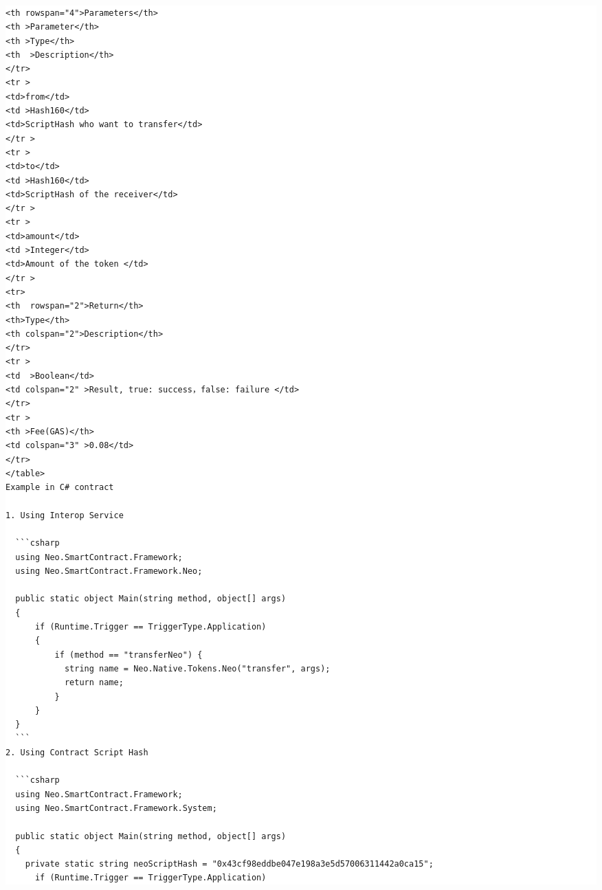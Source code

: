   ```
  <th rowspan="4">Parameters</th>
  <th >Parameter</th>
  <th >Type</th>
  <th  >Description</th>
  </tr>
  <tr >
  <td>from</td>
  <td >Hash160</td>
  <td>ScriptHash who want to transfer</td>
  </tr >
  <tr >
  <td>to</td>
  <td >Hash160</td>
  <td>ScriptHash of the receiver</td>
  </tr >
  <tr >
  <td>amount</td>
  <td >Integer</td>
  <td>Amount of the token </td>
  </tr >
  <tr>
  <th  rowspan="2">Return</th>
  <th>Type</th>
  <th colspan="2">Description</th>
  </tr>
  <tr >
  <td  >Boolean</td>
  <td colspan="2" >Result, true: success，false: failure </td>
  </tr>
  <tr >
  <th >Fee(GAS)</th>
  <td colspan="3" >0.08</td>
  </tr>
  </table>
  Example in C# contract

  1. Using Interop Service

    ```csharp
    using Neo.SmartContract.Framework;
    using Neo.SmartContract.Framework.Neo;

    public static object Main(string method, object[] args)
    {
        if (Runtime.Trigger == TriggerType.Application)
        {
            if (method == "transferNeo") {
              string name = Neo.Native.Tokens.Neo("transfer", args);
              return name;
            }
        }  
    }
    ```
  2. Using Contract Script Hash

    ```csharp
    using Neo.SmartContract.Framework;
    using Neo.SmartContract.Framework.System;

    public static object Main(string method, object[] args)
    {
      private static string neoScriptHash = "0x43cf98eddbe047e198a3e5d57006311442a0ca15";
        if (Runtime.Trigger == TriggerType.Application)
  ```